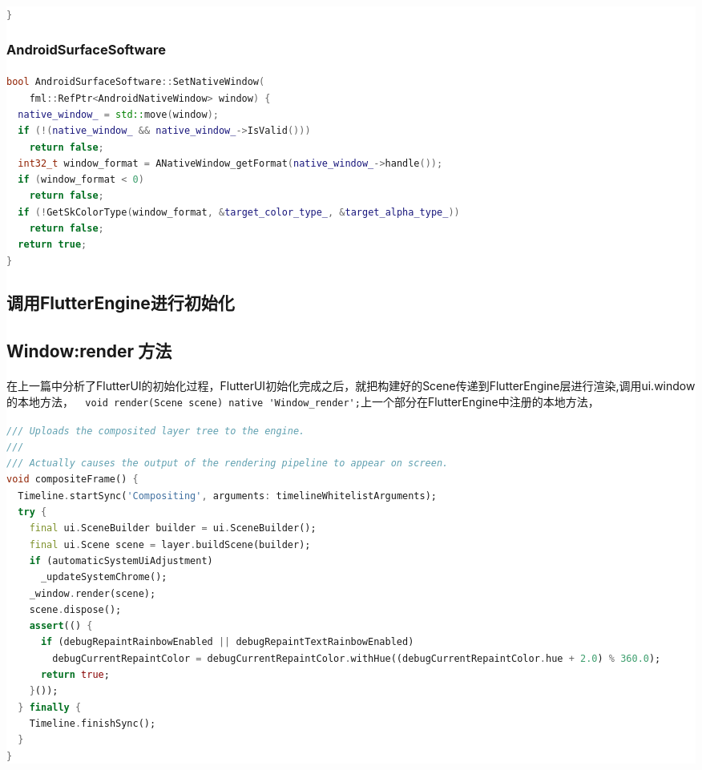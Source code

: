 ```c++
}
```


### AndroidSurfaceSoftware
```c++
bool AndroidSurfaceSoftware::SetNativeWindow(
    fml::RefPtr<AndroidNativeWindow> window) {
  native_window_ = std::move(window);
  if (!(native_window_ && native_window_->IsValid()))
    return false;
  int32_t window_format = ANativeWindow_getFormat(native_window_->handle());
  if (window_format < 0)
    return false;
  if (!GetSkColorType(window_format, &target_color_type_, &target_alpha_type_))
    return false;
  return true;
}
```

## 调用FlutterEngine进行初始化


## Window:render 方法
在上一篇中分析了FlutterUI的初始化过程，FlutterUI初始化完成之后，就把构建好的Scene传递到FlutterEngine层进行渲染,调用ui.window的本地方法，`  void render(Scene scene) native 'Window_render';`上一个部分在FlutterEngine中注册的本地方法，
```Dart
/// Uploads the composited layer tree to the engine.
///
/// Actually causes the output of the rendering pipeline to appear on screen.
void compositeFrame() {
  Timeline.startSync('Compositing', arguments: timelineWhitelistArguments);
  try {
    final ui.SceneBuilder builder = ui.SceneBuilder();
    final ui.Scene scene = layer.buildScene(builder);
    if (automaticSystemUiAdjustment)
      _updateSystemChrome();
    _window.render(scene);
    scene.dispose();
    assert(() {
      if (debugRepaintRainbowEnabled || debugRepaintTextRainbowEnabled)
        debugCurrentRepaintColor = debugCurrentRepaintColor.withHue((debugCurrentRepaintColor.hue + 2.0) % 360.0);
      return true;
    }());
  } finally {
    Timeline.finishSync();
  }
}
```
